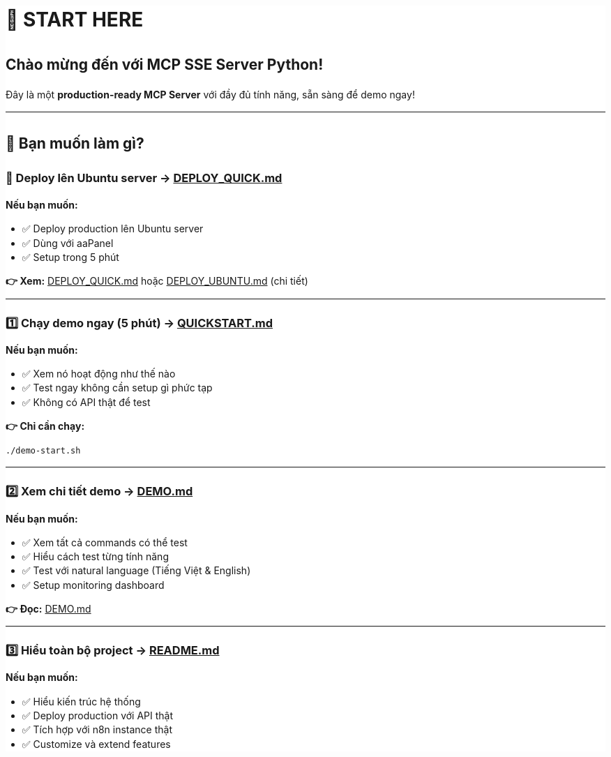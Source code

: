 # 👋 START HERE

## Chào mừng đến với MCP SSE Server Python!

Đây là một **production-ready MCP Server** với đầy đủ tính năng, sẵn sàng để demo ngay!

---

## 🎯 Bạn muốn làm gì?

### 🚀 Deploy lên Ubuntu server → [DEPLOY_QUICK.md](DEPLOY_QUICK.md)

**Nếu bạn muốn:**
- ✅ Deploy production lên Ubuntu server
- ✅ Dùng với aaPanel
- ✅ Setup trong 5 phút

**👉 Xem:** [DEPLOY_QUICK.md](DEPLOY_QUICK.md) hoặc [DEPLOY_UBUNTU.md](DEPLOY_UBUNTU.md) (chi tiết)

---

### 1️⃣ Chạy demo ngay (5 phút) → [QUICKSTART.md](QUICKSTART.md)

**Nếu bạn muốn:**
- ✅ Xem nó hoạt động như thế nào
- ✅ Test ngay không cần setup gì phức tạp
- ✅ Không có API thật để test

**👉 Chỉ cần chạy:**
```bash
./demo-start.sh
```

---

### 2️⃣ Xem chi tiết demo → [DEMO.md](DEMO.md)

**Nếu bạn muốn:**
- ✅ Xem tất cả commands có thể test
- ✅ Hiểu cách test từng tính năng
- ✅ Test với natural language (Tiếng Việt & English)
- ✅ Setup monitoring dashboard

**👉 Đọc:** [DEMO.md](DEMO.md)

---

### 3️⃣ Hiểu toàn bộ project → [README.md](README.md)

**Nếu bạn muốn:**
- ✅ Hiểu kiến trúc hệ thống
- ✅ Deploy production với API thật
- ✅ Tích hợp với n8n instance thật
- ✅ Customize và extend features
